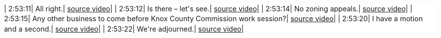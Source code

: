 | 2:53:11| All right.| [source video](https://archive.org/details/co-com-ws-r-1467-230213?start=10391)|
| 2:53:12| Is there – let's see.| [source video](https://archive.org/details/co-com-ws-r-1467-230213?start=10392)|
| 2:53:14| No zoning appeals.| [source video](https://archive.org/details/co-com-ws-r-1467-230213?start=10394)|
| 2:53:15| Any other business to come before Knox County Commission work session?| [source video](https://archive.org/details/co-com-ws-r-1467-230213?start=10395)|
| 2:53:20| I have a motion and a second.| [source video](https://archive.org/details/co-com-ws-r-1467-230213?start=10400)|
| 2:53:22| We're adjourned.| [source video](https://archive.org/details/co-com-ws-r-1467-230213?start=10402)|
